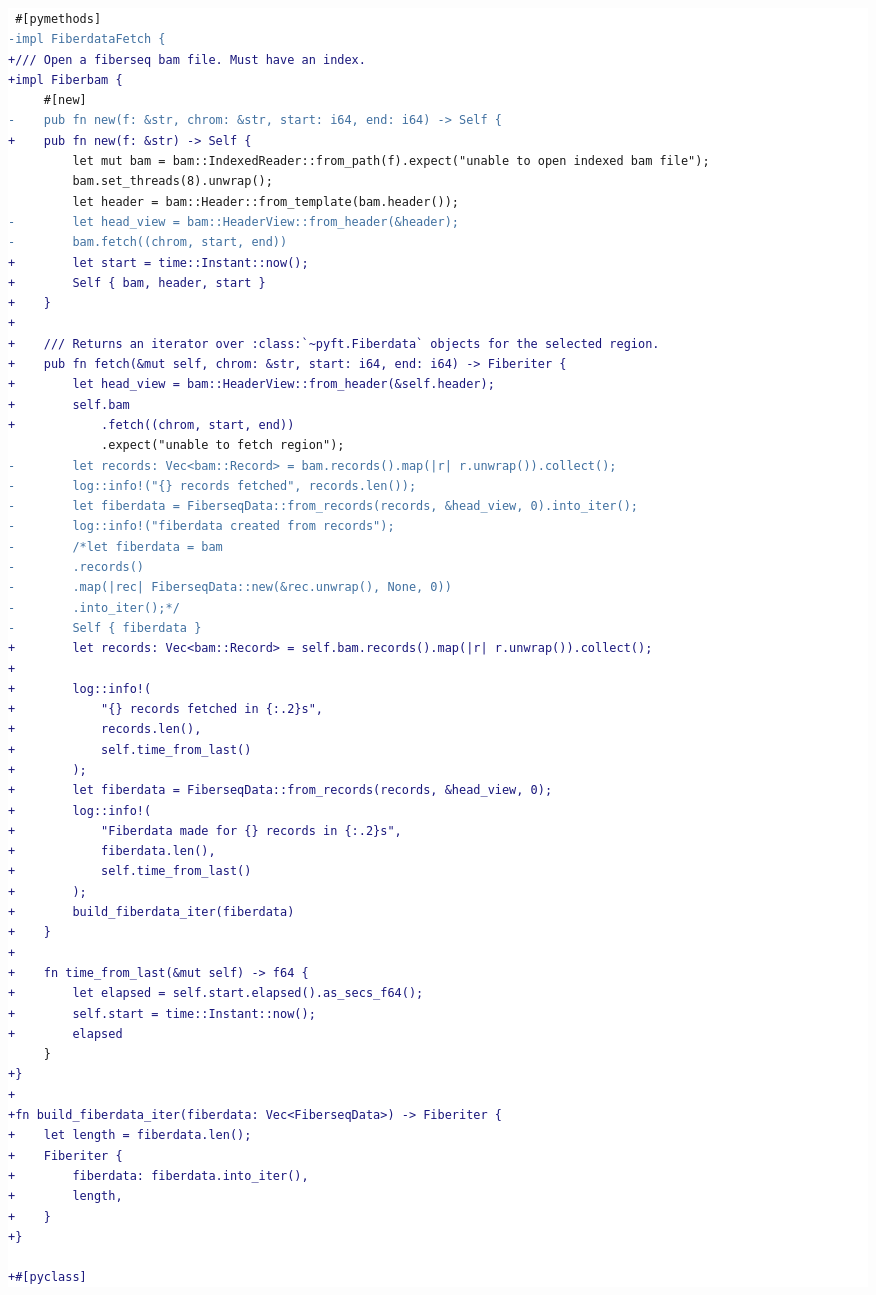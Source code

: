 ```diff
 #[pymethods]
-impl FiberdataFetch {
+/// Open a fiberseq bam file. Must have an index.
+impl Fiberbam {
     #[new]
-    pub fn new(f: &str, chrom: &str, start: i64, end: i64) -> Self {
+    pub fn new(f: &str) -> Self {
         let mut bam = bam::IndexedReader::from_path(f).expect("unable to open indexed bam file");
         bam.set_threads(8).unwrap();
         let header = bam::Header::from_template(bam.header());
-        let head_view = bam::HeaderView::from_header(&header);
-        bam.fetch((chrom, start, end))
+        let start = time::Instant::now();
+        Self { bam, header, start }
+    }
+
+    /// Returns an iterator over :class:`~pyft.Fiberdata` objects for the selected region.
+    pub fn fetch(&mut self, chrom: &str, start: i64, end: i64) -> Fiberiter {
+        let head_view = bam::HeaderView::from_header(&self.header);
+        self.bam
+            .fetch((chrom, start, end))
             .expect("unable to fetch region");
-        let records: Vec<bam::Record> = bam.records().map(|r| r.unwrap()).collect();
-        log::info!("{} records fetched", records.len());
-        let fiberdata = FiberseqData::from_records(records, &head_view, 0).into_iter();
-        log::info!("fiberdata created from records");
-        /*let fiberdata = bam
-        .records()
-        .map(|rec| FiberseqData::new(&rec.unwrap(), None, 0))
-        .into_iter();*/
-        Self { fiberdata }
+        let records: Vec<bam::Record> = self.bam.records().map(|r| r.unwrap()).collect();
+
+        log::info!(
+            "{} records fetched in {:.2}s",
+            records.len(),
+            self.time_from_last()
+        );
+        let fiberdata = FiberseqData::from_records(records, &head_view, 0);
+        log::info!(
+            "Fiberdata made for {} records in {:.2}s",
+            fiberdata.len(),
+            self.time_from_last()
+        );
+        build_fiberdata_iter(fiberdata)
+    }
+
+    fn time_from_last(&mut self) -> f64 {
+        let elapsed = self.start.elapsed().as_secs_f64();
+        self.start = time::Instant::now();
+        elapsed
     }
+}
+
+fn build_fiberdata_iter(fiberdata: Vec<FiberseqData>) -> Fiberiter {
+    let length = fiberdata.len();
+    Fiberiter {
+        fiberdata: fiberdata.into_iter(),
+        length,
+    }
+}
 
+#[pyclass]
```